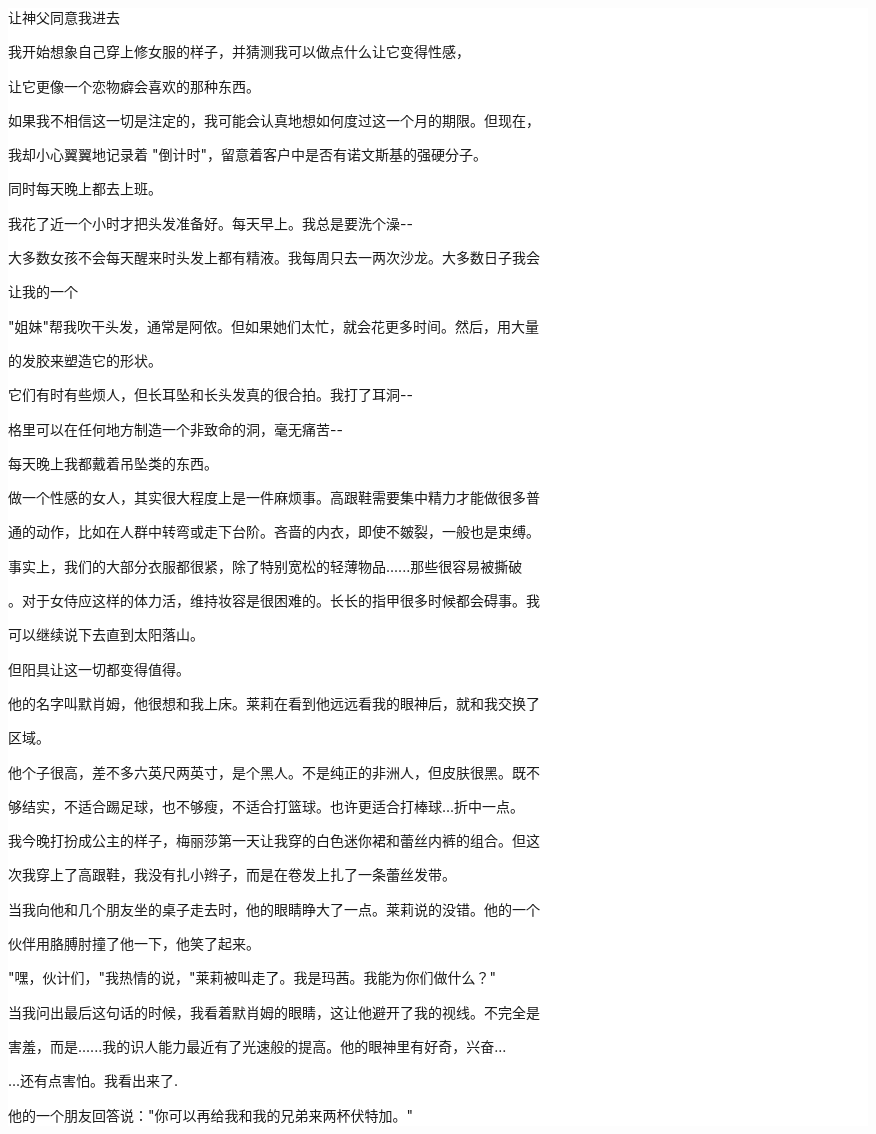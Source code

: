 让神父同意我进去

我开始想象自己穿上修女服的样子，并猜测我可以做点什么让它变得性感，

让它更像一个恋物癖会喜欢的那种东西。

如果我不相信这一切是注定的，我可能会认真地想如何度过这一个月的期限。但现在，

我却小心翼翼地记录着 "倒计时"，留意着客户中是否有诺文斯基的强硬分子。

同时每天晚上都去上班。

我花了近一个小时才把头发准备好。每天早上。我总是要洗个澡--

大多数女孩不会每天醒来时头发上都有精液。我每周只去一两次沙龙。大多数日子我会

让我的一个

"姐妹"帮我吹干头发，通常是阿侬。但如果她们太忙，就会花更多时间。然后，用大量

的发胶来塑造它的形状。

它们有时有些烦人，但长耳坠和长头发真的很合拍。我打了耳洞--

格里可以在任何地方制造一个非致命的洞，毫无痛苦--

每天晚上我都戴着吊坠类的东西。

做一个性感的女人，其实很大程度上是一件麻烦事。高跟鞋需要集中精力才能做很多普

通的动作，比如在人群中转弯或走下台阶。吝啬的内衣，即使不皴裂，一般也是束缚。

事实上，我们的大部分衣服都很紧，除了特别宽松的轻薄物品......那些很容易被撕破

。对于女侍应这样的体力活，维持妆容是很困难的。长长的指甲很多时候都会碍事。我

可以继续说下去直到太阳落山。

但阳具让这一切都变得值得。

他的名字叫默肖姆，他很想和我上床。莱莉在看到他远远看我的眼神后，就和我交换了

区域。

他个子很高，差不多六英尺两英寸，是个黑人。不是纯正的非洲人，但皮肤很黑。既不

够结实，不适合踢足球，也不够瘦，不适合打篮球。也许更适合打棒球...折中一点。

我今晚打扮成公主的样子，梅丽莎第一天让我穿的白色迷你裙和蕾丝内裤的组合。但这

次我穿上了高跟鞋，我没有扎小辫子，而是在卷发上扎了一条蕾丝发带。

当我向他和几个朋友坐的桌子走去时，他的眼睛睁大了一点。莱莉说的没错。他的一个

伙伴用胳膊肘撞了他一下，他笑了起来。

"嘿，伙计们，"我热情的说，"莱莉被叫走了。我是玛茜。我能为你们做什么？"

当我问出最后这句话的时候，我看着默肖姆的眼睛，这让他避开了我的视线。不完全是

害羞，而是......我的识人能力最近有了光速般的提高。他的眼神里有好奇，兴奋...

...还有点害怕。我看出来了.

他的一个朋友回答说："你可以再给我和我的兄弟来两杯伏特加。"
